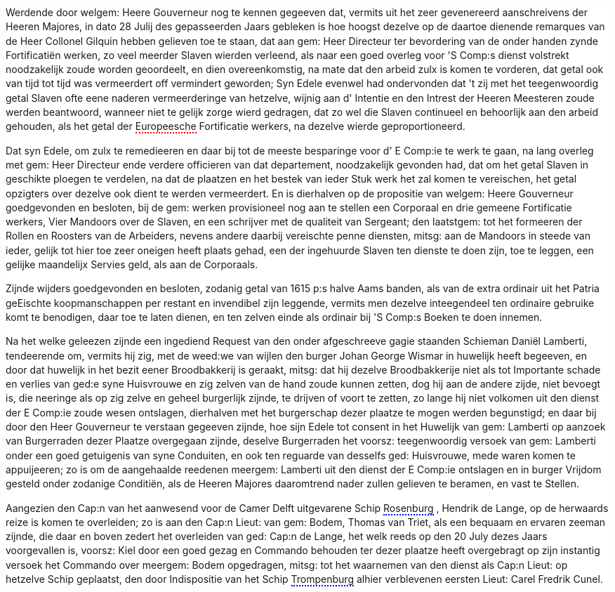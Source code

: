 Werdende door welgem: Heere Gouverneur nog te kennen gegeeven dat, vermits uit het zeer gevenereerd aanschreivens der Heeren Majores, in dato 28 Julij des gepasseerden Jaars gebleken is hoe hoogst dezelve op de daartoe dienende remarques van de Heer Collonel Gilquin hebben gelieven toe te staan, dat aan gem: Heer Directeur ter bevordering van de onder handen zynde Fortificatiën werken, zo veel meerder Slaven wierden verleend, als naar een goed overleg voor 'S Comp:s dienst volstrekt noodzakelijk zoude worden geoordeelt, en dien overeenkomstig, na mate dat den arbeid zulx is komen te vorderen, dat getal ook van tijd tot tijd was vermeerdert off vermindert geworden; Syn Edele evenwel had ondervonden dat 't zij met het teegenwoordig getal Slaven ofte eene naderen vermeerderinge van hetzelve, wijnig aan d' Intentie en den Intrest der Heeren Meesteren zoude werden beantwoord, wanneer niet te gelijk zorge wierd gedragen, dat zo wel die Slaven continueel en behoorlijk aan den arbeid gehouden, als het getal der <span style="border-bottom: 2px dotted #FF0000;">Europeesche</span> Fortificatie werkers, na dezelve wierde geproportioneerd.

Dat syn Edele, om zulx te remedieeren en daar bij tot de meeste besparinge voor d' E Comp:ie te werk te gaan, na lang overleg met gem: Heer Directeur ende verdere officieren van dat departement, noodzakelijk gevonden had, dat om het getal Slaven in geschikte ploegen te verdelen, na dat de plaatzen en het bestek van ieder Stuk werk het zal komen te vereischen, het getal opzigters over dezelve ook dient te werden vermeerdert. En is dierhalven op de propositie van welgem: Heere Gouverneur goedgevonden en besloten, bij de gem: werken provisioneel nog aan te stellen een Corporaal en drie gemeene Fortificatie werkers, Vier Mandoors over de Slaven, en een schrijver met de qualiteit van Sergeant; den laatstgem: tot het formeeren der Rollen en Roosters van de Arbeiders, nevens andere daarbij vereischte penne diensten, mitsg: aan de Mandoors in steede van ieder, gelijk tot hier toe zeer oneigen heeft plaats gehad, een der ingehuurde Slaven ten dienste te doen zijn, toe te leggen, een gelijke maandelijx Servies geld, als aan de Corporaals.

Zijnde wijders goedgevonden en besloten, zodanig getal van 1615 p:s halve Aams banden, als van de extra ordinair uit het Patria geEischte koopmanschappen per restant en invendibel zijn leggende, vermits men dezelve inteegendeel ten ordinaire gebruike komt te benodigen, daar toe te laten dienen, en ten zelven einde als ordinair bij 'S Comp:s Boeken te doen innemen.

Na het welke geleezen zijnde een ingediend Request van den onder afgeschreeve gagie staanden Schieman Daniël Lamberti, tendeerende om, vermits hij zig, met de weed:we van wijlen den burger Johan George Wismar in huwelijk heeft begeeven, en door dat huwelijk in het bezit eener Broodbakkerij is geraakt, mitsg: dat hij dezelve Broodbakkerije niet als tot Importante schade en verlies van ged:e syne Huisvrouwe en zig zelven van de hand zoude kunnen zetten, dog hij aan de andere zijde, niet bevoegt is, die neeringe als op zig zelve en geheel burgerlijk zijnde, te drijven of voort te zetten, zo lange hij niet volkomen uit den dienst der E Comp:ie zoude wesen ontslagen, dierhalven met het burgerschap dezer plaatze te mogen werden begunstigd; en daar bij door den Heer Gouverneur te verstaan gegeeven zijnde, hoe sijn Edele tot consent in het Huwelijk van gem: Lamberti op aanzoek van Burgerraden dezer Plaatze overgegaan zijnde, deselve Burgerraden het voorsz: teegenwoordig versoek van gem: Lamberti onder een goed getuigenis van syne Conduiten, en ook ten reguarde van desselfs ged: Huisvrouwe, mede waren komen te appuijeeren; zo is om de aangehaalde reedenen meergem: Lamberti uit den dienst der E Comp:ie ontslagen en in burger Vrijdom gesteld onder zodanige Conditiën, als de Heeren Majores daaromtrend nader zullen gelieven te beramen, en vast te Stellen.

Aangezien den Cap:n van het aanwesend voor de Camer Delft uitgevarene Schip <span style="border-bottom: 2px dotted #0000FF;">Rosenburg</span> , Hendrik de Lange, op de herwaards reize is komen te overleiden; zo is aan den Cap:n Lieut: van gem: Bodem, Thomas van Triet, als een bequaam en ervaren zeeman zijnde, die daar en boven zedert het overleiden van ged: Cap:n de Lange, het welk reeds op den 20 July dezes Jaars voorgevallen is, voorsz: Kiel door een goed gezag en Commando behouden ter dezer plaatze heeft overgebragt op zijn instantig versoek het Commando over meergem: Bodem opgedragen, mitsg: tot het waarnemen van den dienst als Cap:n Lieut: op hetzelve Schip geplaatst, den door Indispositie van het Schip <span style="border-bottom: 2px dotted #0000FF;">Trompenburg</span> alhier verblevenen eersten Lieut: Carel Fredrik Cunel.
